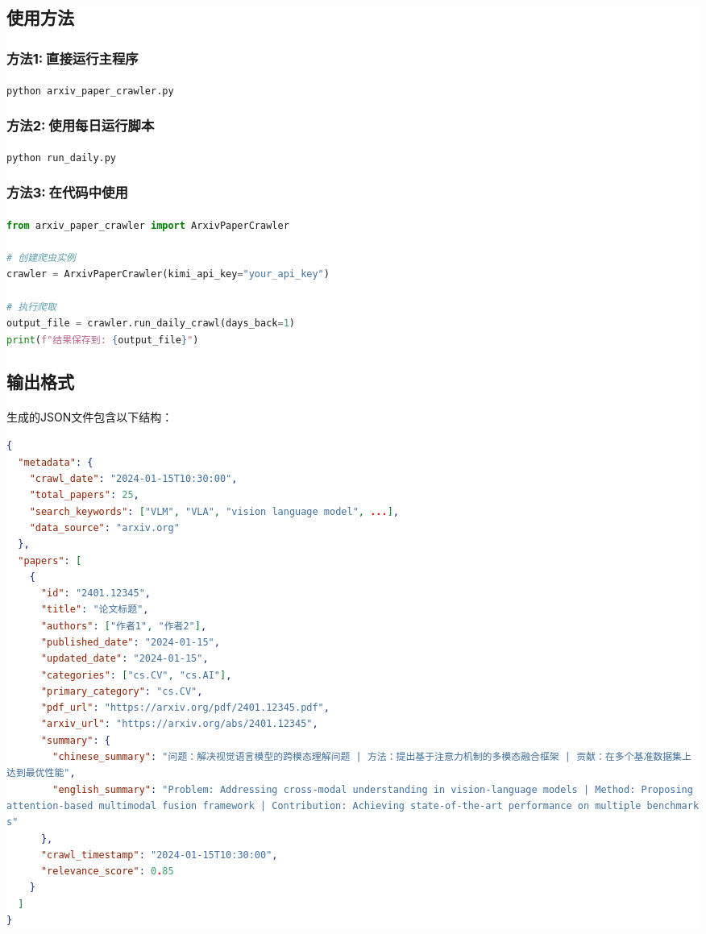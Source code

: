 ## 使用方法

### 方法1: 直接运行主程序

```bash
python arxiv_paper_crawler.py
```

### 方法2: 使用每日运行脚本

```bash
python run_daily.py
```

### 方法3: 在代码中使用

```python
from arxiv_paper_crawler import ArxivPaperCrawler

# 创建爬虫实例
crawler = ArxivPaperCrawler(kimi_api_key="your_api_key")

# 执行爬取
output_file = crawler.run_daily_crawl(days_back=1)
print(f"结果保存到: {output_file}")
```

## 输出格式

生成的JSON文件包含以下结构：

```json
{
  "metadata": {
    "crawl_date": "2024-01-15T10:30:00",
    "total_papers": 25,
    "search_keywords": ["VLM", "VLA", "vision language model", ...],
    "data_source": "arxiv.org"
  },
  "papers": [
    {
      "id": "2401.12345",
      "title": "论文标题",
      "authors": ["作者1", "作者2"],
      "published_date": "2024-01-15",
      "updated_date": "2024-01-15",
      "categories": ["cs.CV", "cs.AI"],
      "primary_category": "cs.CV",
      "pdf_url": "https://arxiv.org/pdf/2401.12345.pdf",
      "arxiv_url": "https://arxiv.org/abs/2401.12345",
      "summary": {
        "chinese_summary": "问题：解决视觉语言模型的跨模态理解问题 | 方法：提出基于注意力机制的多模态融合框架 | 贡献：在多个基准数据集上达到最优性能",
        "english_summary": "Problem: Addressing cross-modal understanding in vision-language models | Method: Proposing attention-based multimodal fusion framework | Contribution: Achieving state-of-the-art performance on multiple benchmarks"
      },
      "crawl_timestamp": "2024-01-15T10:30:00",
      "relevance_score": 0.85
    }
  ]
}
```
